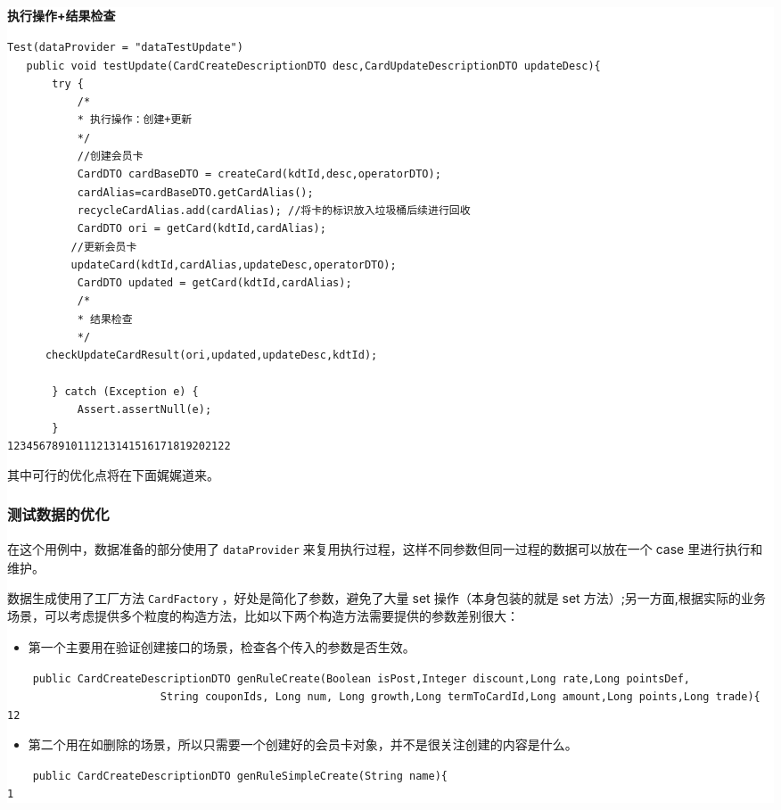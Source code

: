 **执行操作+结果检查**

```
Test(dataProvider = "dataTestUpdate")  
   public void testUpdate(CardCreateDescriptionDTO desc,CardUpdateDescriptionDTO updateDesc){                        
       try {    
           /*
           * 执行操作：创建+更新
           */                            
           //创建会员卡                                                     
           CardDTO cardBaseDTO = createCard(kdtId,desc,operatorDTO);        
           cardAlias=cardBaseDTO.getCardAlias();                                          
           recycleCardAlias.add(cardAlias); //将卡的标识放入垃圾桶后续进行回收                                                    
           CardDTO ori = getCard(kdtId,cardAlias);     
          //更新会员卡                            
          updateCard(kdtId,cardAlias,updateDesc,operatorDTO);                                                                                            
           CardDTO updated = getCard(kdtId,cardAlias);    
           /*
           * 结果检查
           */                          
      checkUpdateCardResult(ori,updated,updateDesc,kdtId);                                               

       } catch (Exception e) {                                                                   
           Assert.assertNull(e);                                                                 
       }                                                                                         
12345678910111213141516171819202122
```

其中可行的优化点将在下面娓娓道来。

### 测试数据的优化

在这个用例中，数据准备的部分使用了 `dataProvider` 来复用执行过程，这样不同参数但同一过程的数据可以放在一个 case 里进行执行和维护。

数据生成使用了工厂方法 `CardFactory` ，好处是简化了参数，避免了大量 set 操作（本身包装的就是 set 方法）;另一方面,根据实际的业务场景，可以考虑提供多个粒度的构造方法，比如以下两个构造方法需要提供的参数差别很大：

- 第一个主要用在验证创建接口的场景，检查各个传入的参数是否生效。

```
    public CardCreateDescriptionDTO genRuleCreate(Boolean isPost,Integer discount,Long rate,Long pointsDef,
                        String couponIds, Long num, Long growth,Long termToCardId,Long amount,Long points,Long trade){
12
```

- 第二个用在如删除的场景，所以只需要一个创建好的会员卡对象，并不是很关注创建的内容是什么。

```
    public CardCreateDescriptionDTO genRuleSimpleCreate(String name){
1
```
